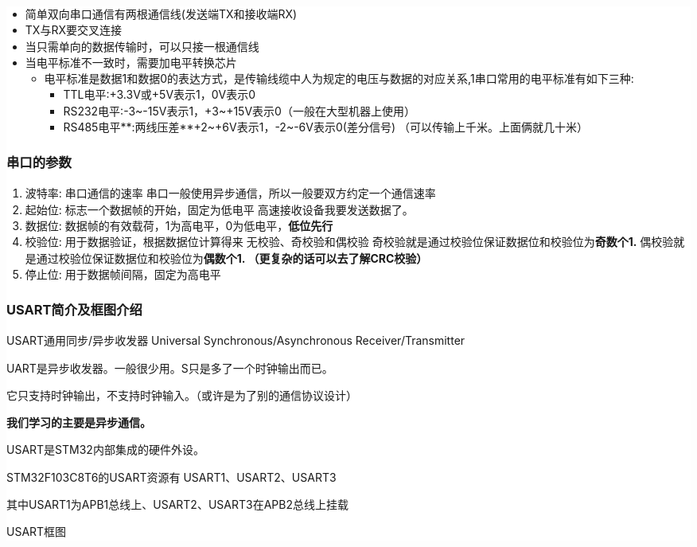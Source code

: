 - 简单双向串口通信有两根通信线(发送端TX和接收端RX)
- TX与RX要交叉连接
- 当只需单向的数据传输时，可以只接一根通信线
- 当电平标准不一致时，需要加电平转换芯片
    - 电平标准是数据1和数据0的表达方式，是传输线缆中人为规定的电压与数据的对应关系,1串口常用的电平标准有如下三种:
        - TTL电平:+3.3V或+5V表示1，0V表示0
        - RS232电平:-3~-15V表示1，+3~+15V表示0（一般在大型机器上使用）
        - RS485电平**:两线压差**+2~+6V表示1，-2~-6V表示0(差分信号) （可以传输上千米。上面俩就几十米）

### 串口的参数

1. 波特率:   串口通信的速率
串口一般使用异步通信，所以一般要双方约定一个通信速率
2. 起始位:   标志一个数据帧的开始，固定为低电平
高速接收设备我要发送数据了。
3. 数据位:  数据帧的有效载荷，1为高电平，0为低电平，**低位先行**
4. 校验位:  用于数据验证，根据数据位计算得来
无校验、奇校验和偶校验
奇校验就是通过校验位保证数据位和校验位为**奇数个1.**
偶校验就是通过校验位保证数据位和校验位为**偶数个1.
（更复杂的话可以去了解CRC校验）**
5. 停止位:   用于数据帧间隔，固定为高电平

### USART简介及框图介绍

USART通用同步/异步收发器
Universal Synchronous/Asynchronous Receiver/Transmitter

UART是异步收发器。一般很少用。S只是多了一个时钟输出而已。

它只支持时钟输出，不支持时钟输入。（或许是为了别的通信协议设计）

**我们学习的主要是异步通信。**

USART是STM32内部集成的硬件外设。

STM32F103C8T6的USART资源有 USART1、USART2、USART3

其中USART1为APB1总线上、USART2、USART3在APB2总线上挂载

USART框图
